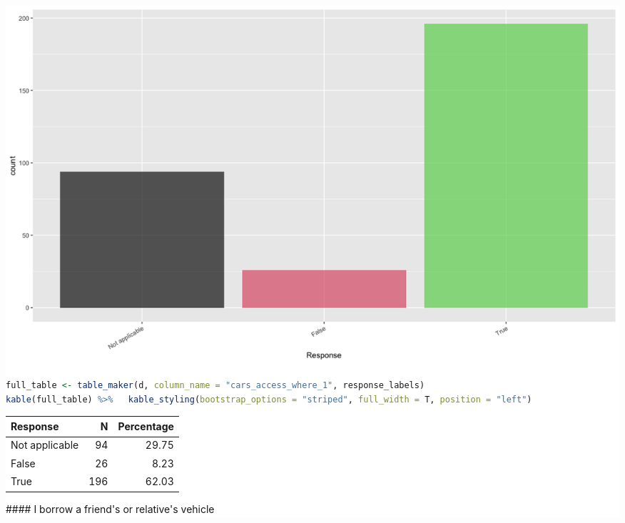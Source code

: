 ![](INTERACT_sk_W1_HS_files/figure-html/cars_access_where_1-1.png)

```r
full_table <- table_maker(d, column_name = "cars_access_where_1", response_labels)
kable(full_table) %>%   kable_styling(bootstrap_options = "striped", full_width = T, position = "left")
```

<table class="table table-striped" style="">
 <thead>
  <tr>
   <th style="text-align:left;"> Response </th>
   <th style="text-align:right;"> N </th>
   <th style="text-align:right;"> Percentage </th>
  </tr>
 </thead>
<tbody>
  <tr>
   <td style="text-align:left;"> Not applicable </td>
   <td style="text-align:right;"> 94 </td>
   <td style="text-align:right;"> 29.75 </td>
  </tr>
  <tr>
   <td style="text-align:left;"> False </td>
   <td style="text-align:right;"> 26 </td>
   <td style="text-align:right;"> 8.23 </td>
  </tr>
  <tr>
   <td style="text-align:left;"> True </td>
   <td style="text-align:right;"> 196 </td>
   <td style="text-align:right;"> 62.03 </td>
  </tr>
</tbody>
</table>
#### I borrow a friend's or relative's vehicle

